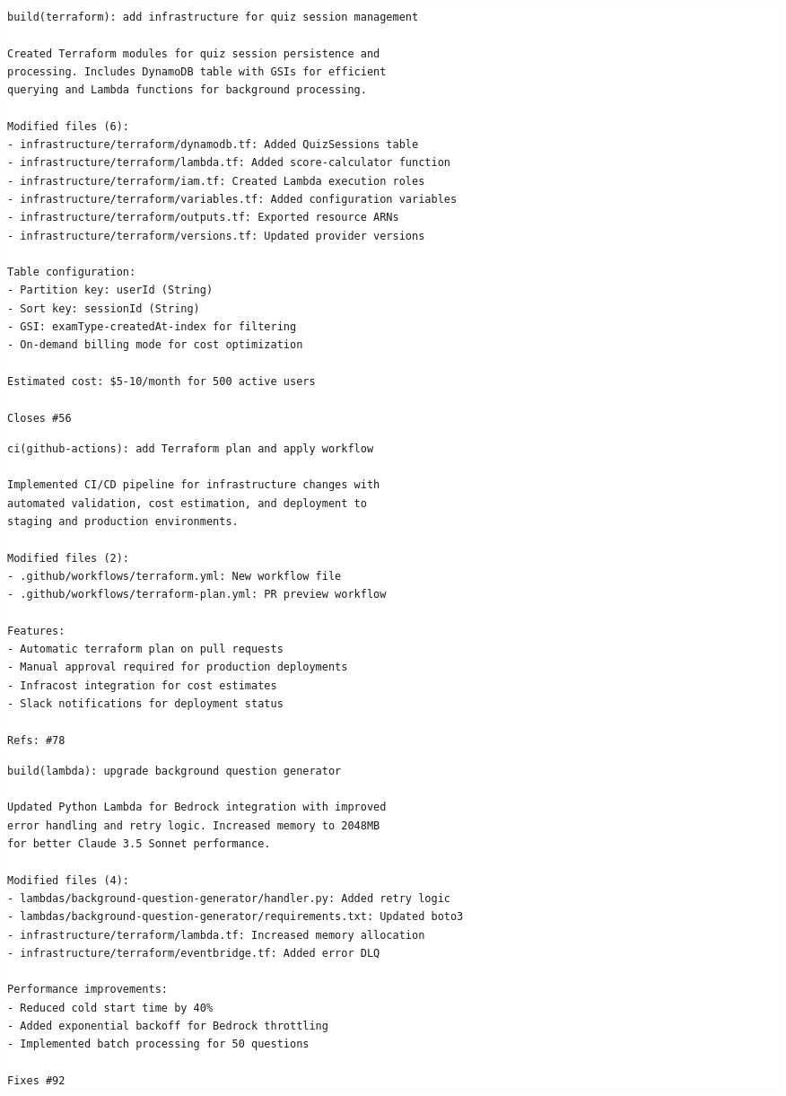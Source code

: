 ```
build(terraform): add infrastructure for quiz session management

Created Terraform modules for quiz session persistence and
processing. Includes DynamoDB table with GSIs for efficient
querying and Lambda functions for background processing.

Modified files (6):
- infrastructure/terraform/dynamodb.tf: Added QuizSessions table
- infrastructure/terraform/lambda.tf: Added score-calculator function
- infrastructure/terraform/iam.tf: Created Lambda execution roles
- infrastructure/terraform/variables.tf: Added configuration variables
- infrastructure/terraform/outputs.tf: Exported resource ARNs
- infrastructure/terraform/versions.tf: Updated provider versions

Table configuration:
- Partition key: userId (String)
- Sort key: sessionId (String)
- GSI: examType-createdAt-index for filtering
- On-demand billing mode for cost optimization

Estimated cost: $5-10/month for 500 active users

Closes #56
```

```
ci(github-actions): add Terraform plan and apply workflow

Implemented CI/CD pipeline for infrastructure changes with
automated validation, cost estimation, and deployment to
staging and production environments.

Modified files (2):
- .github/workflows/terraform.yml: New workflow file
- .github/workflows/terraform-plan.yml: PR preview workflow

Features:
- Automatic terraform plan on pull requests
- Manual approval required for production deployments
- Infracost integration for cost estimates
- Slack notifications for deployment status

Refs: #78
```

```
build(lambda): upgrade background question generator

Updated Python Lambda for Bedrock integration with improved
error handling and retry logic. Increased memory to 2048MB
for better Claude 3.5 Sonnet performance.

Modified files (4):
- lambdas/background-question-generator/handler.py: Added retry logic
- lambdas/background-question-generator/requirements.txt: Updated boto3
- infrastructure/terraform/lambda.tf: Increased memory allocation
- infrastructure/terraform/eventbridge.tf: Added error DLQ

Performance improvements:
- Reduced cold start time by 40%
- Added exponential backoff for Bedrock throttling
- Implemented batch processing for 50 questions

Fixes #92
```